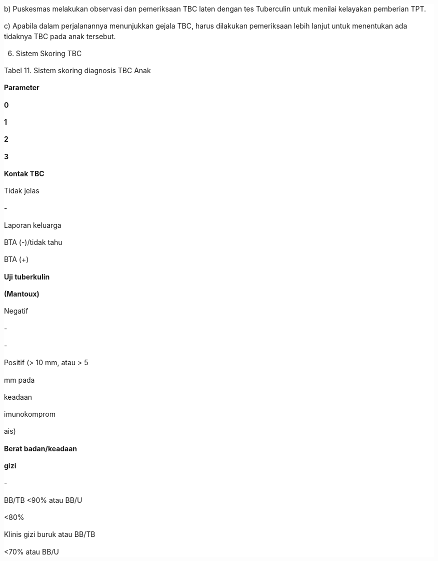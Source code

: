 b) Puskesmas melakukan observasi dan pemeriksaan TBC laten dengan tes Tuberculin untuk menilai kelayakan pemberian TPT.

c) Apabila dalam perjalanannya menunjukkan gejala TBC, harus dilakukan pemeriksaan lebih lanjut untuk menentukan ada tidaknya TBC pada anak tersebut.

6) Sistem Skoring TBC

Tabel 11. Sistem skoring diagnosis TBC Anak

**Parameter**

**0**

**1**

**2**

**3**

**Kontak TBC**

Tidak jelas

\-

Laporan keluarga

BTA (-)/tidak tahu

BTA (+)

**Uji tuberkulin**

**(Mantoux)**

Negatif

\-

\-

Positif (\> 10 mm, atau \> 5

mm pada

keadaan

imunokomprom

ais)

**Berat badan/keadaan**

**gizi**

\-

BB/TB \<90% atau BB/U

\<80%

Klinis gizi buruk atau BB/TB

\<70% atau BB/U
